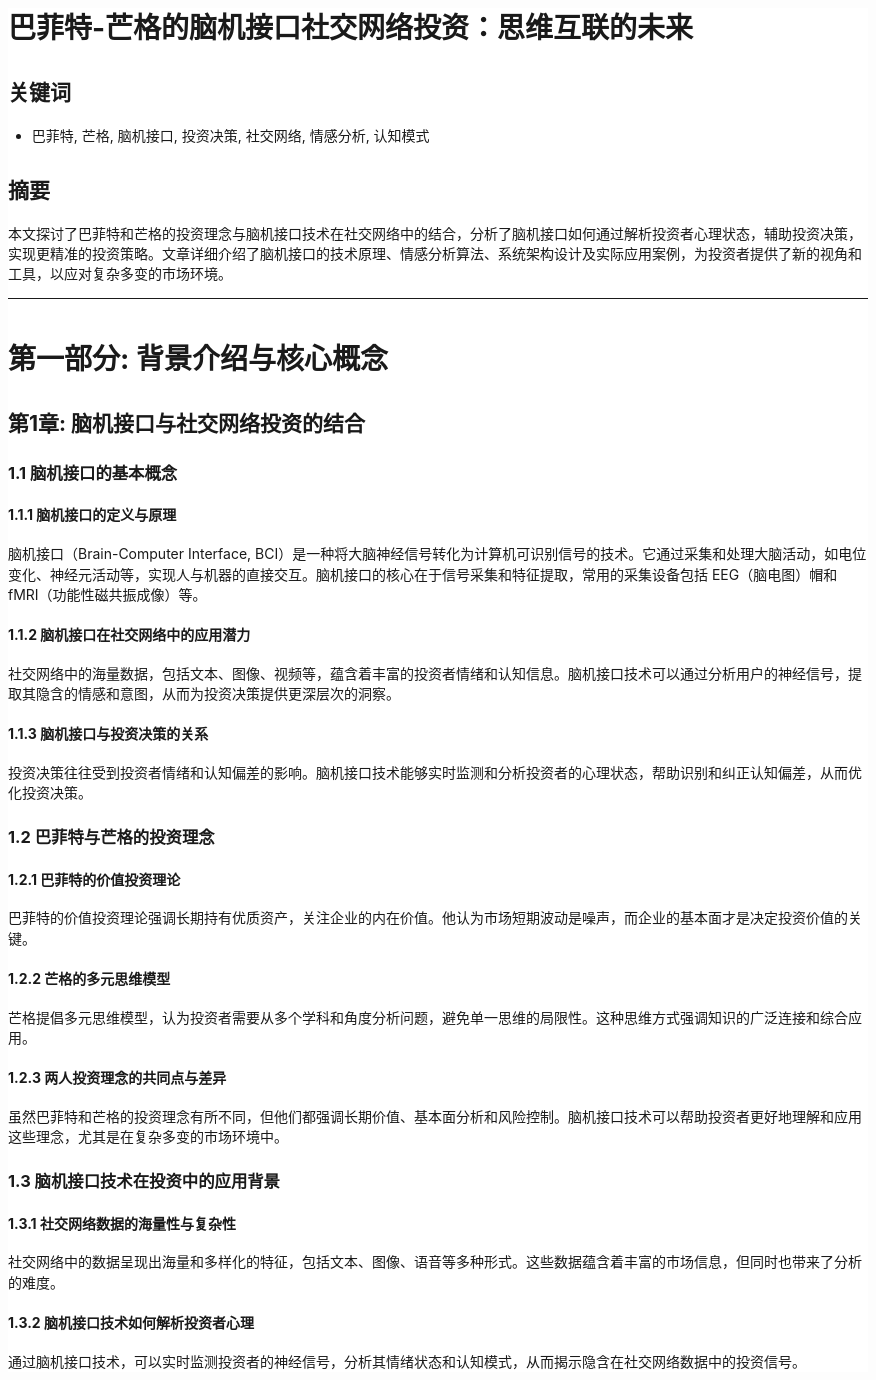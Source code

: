                  



# 巴菲特-芒格的脑机接口社交网络投资：思维互联的未来

## 关键词
- 巴菲特, 芒格, 脑机接口, 投资决策, 社交网络, 情感分析, 认知模式

## 摘要
本文探讨了巴菲特和芒格的投资理念与脑机接口技术在社交网络中的结合，分析了脑机接口如何通过解析投资者心理状态，辅助投资决策，实现更精准的投资策略。文章详细介绍了脑机接口的技术原理、情感分析算法、系统架构设计及实际应用案例，为投资者提供了新的视角和工具，以应对复杂多变的市场环境。

---

# 第一部分: 背景介绍与核心概念

## 第1章: 脑机接口与社交网络投资的结合

### 1.1 脑机接口的基本概念
#### 1.1.1 脑机接口的定义与原理
脑机接口（Brain-Computer Interface, BCI）是一种将大脑神经信号转化为计算机可识别信号的技术。它通过采集和处理大脑活动，如电位变化、神经元活动等，实现人与机器的直接交互。脑机接口的核心在于信号采集和特征提取，常用的采集设备包括 EEG（脑电图）帽和 fMRI（功能性磁共振成像）等。

#### 1.1.2 脑机接口在社交网络中的应用潜力
社交网络中的海量数据，包括文本、图像、视频等，蕴含着丰富的投资者情绪和认知信息。脑机接口技术可以通过分析用户的神经信号，提取其隐含的情感和意图，从而为投资决策提供更深层次的洞察。

#### 1.1.3 脑机接口与投资决策的关系
投资决策往往受到投资者情绪和认知偏差的影响。脑机接口技术能够实时监测和分析投资者的心理状态，帮助识别和纠正认知偏差，从而优化投资决策。

### 1.2 巴菲特与芒格的投资理念
#### 1.2.1 巴菲特的价值投资理论
巴菲特的价值投资理论强调长期持有优质资产，关注企业的内在价值。他认为市场短期波动是噪声，而企业的基本面才是决定投资价值的关键。

#### 1.2.2 芒格的多元思维模型
芒格提倡多元思维模型，认为投资者需要从多个学科和角度分析问题，避免单一思维的局限性。这种思维方式强调知识的广泛连接和综合应用。

#### 1.2.3 两人投资理念的共同点与差异
虽然巴菲特和芒格的投资理念有所不同，但他们都强调长期价值、基本面分析和风险控制。脑机接口技术可以帮助投资者更好地理解和应用这些理念，尤其是在复杂多变的市场环境中。

### 1.3 脑机接口技术在投资中的应用背景
#### 1.3.1 社交网络数据的海量性与复杂性
社交网络中的数据呈现出海量和多样化的特征，包括文本、图像、语音等多种形式。这些数据蕴含着丰富的市场信息，但同时也带来了分析的难度。

#### 1.3.2 脑机接口技术如何解析投资者心理
通过脑机接口技术，可以实时监测投资者的神经信号，分析其情绪状态和认知模式，从而揭示隐含在社交网络数据中的投资信号。
